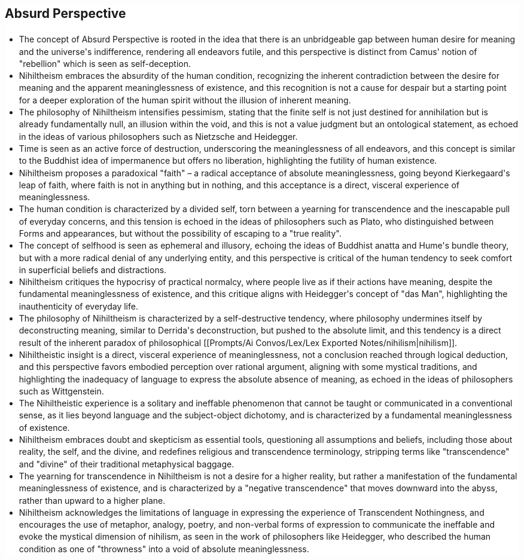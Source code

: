 ## Absurd Perspective
- The concept of Absurd Perspective is rooted in the idea that there is an unbridgeable gap between human desire for meaning and the universe's indifference, rendering all endeavors futile, and this perspective is distinct from Camus' notion of "rebellion" which is seen as self-deception.
- Nihiltheism embraces the absurdity of the human condition, recognizing the inherent contradiction between the desire for meaning and the apparent meaninglessness of existence, and this recognition is not a cause for despair but a starting point for a deeper exploration of the human spirit without the illusion of inherent meaning.
- The philosophy of Nihiltheism intensifies pessimism, stating that the finite self is not just destined for annihilation but is already fundamentally null, an illusion within the void, and this is not a value judgment but an ontological statement, as echoed in the ideas of various philosophers such as Nietzsche and Heidegger.
- Time is seen as an active force of destruction, underscoring the meaninglessness of all endeavors, and this concept is similar to the Buddhist idea of impermanence but offers no liberation, highlighting the futility of human existence.
- Nihiltheism proposes a paradoxical "faith" – a radical acceptance of absolute meaninglessness, going beyond Kierkegaard's leap of faith, where faith is not in anything but in nothing, and this acceptance is a direct, visceral experience of meaninglessness.
- The human condition is characterized by a divided self, torn between a yearning for transcendence and the inescapable pull of everyday concerns, and this tension is echoed in the ideas of philosophers such as Plato, who distinguished between Forms and appearances, but without the possibility of escaping to a "true reality".
- The concept of selfhood is seen as ephemeral and illusory, echoing the ideas of Buddhist anatta and Hume's bundle theory, but with a more radical denial of any underlying entity, and this perspective is critical of the human tendency to seek comfort in superficial beliefs and distractions.
- Nihiltheism critiques the hypocrisy of practical normalcy, where people live as if their actions have meaning, despite the fundamental meaninglessness of existence, and this critique aligns with Heidegger's concept of "das Man", highlighting the inauthenticity of everyday life.
- The philosophy of Nihiltheism is characterized by a self-destructive tendency, where philosophy undermines itself by deconstructing meaning, similar to Derrida's deconstruction, but pushed to the absolute limit, and this tendency is a direct result of the inherent paradox of philosophical [[Prompts/Ai Convos/Lex/Lex Exported Notes/nihilism|nihilism]].
- Nihiltheistic insight is a direct, visceral experience of meaninglessness, not a conclusion reached through logical deduction, and this perspective favors embodied perception over rational argument, aligning with some mystical traditions, and highlighting the inadequacy of language to express the absolute absence of meaning, as echoed in the ideas of philosophers such as Wittgenstein.
- The Nihiltheistic experience is a solitary and ineffable phenomenon that cannot be taught or communicated in a conventional sense, as it lies beyond language and the subject-object dichotomy, and is characterized by a fundamental meaninglessness of existence.
- Nihiltheism embraces doubt and skepticism as essential tools, questioning all assumptions and beliefs, including those about reality, the self, and the divine, and redefines religious and transcendence terminology, stripping terms like "transcendence" and "divine" of their traditional metaphysical baggage.
- The yearning for transcendence in Nihiltheism is not a desire for a higher reality, but rather a manifestation of the fundamental meaninglessness of existence, and is characterized by a "negative transcendence" that moves downward into the abyss, rather than upward to a higher plane.
- Nihiltheism acknowledges the limitations of language in expressing the experience of Transcendent Nothingness, and encourages the use of metaphor, analogy, poetry, and non-verbal forms of expression to communicate the ineffable and evoke the mystical dimension of nihilism, as seen in the work of philosophers like Heidegger, who described the human condition as one of "throwness" into a void of absolute meaninglessness.


[^1]: If Pyrrho’s *epoché* reveals the dissolution of dogma, then the dissolution of dogma reveals Pyrrho’s *epoché*. `{This statement, binding epoché to its effect, is itself a dogma to be suspended.}`
[^2]: If Nietzsche’s “death of God” reveals the collapse of transcendent values, then the collapse of transcendent values reveals Nietzsche’s “death of God.” `{The proclamation becomes a new monument in the landscape it claims to have emptied.}`
[^3]: If Nāgārjuna’s *śūnyatā* reveals the emptiness of intrinsic essence, then the emptiness of intrinsic essence reveals *śūnyatā*. `{To name the emptiness 'śūnyatā' is to lend it an essence, a linguistic ghost haunting the void.}`